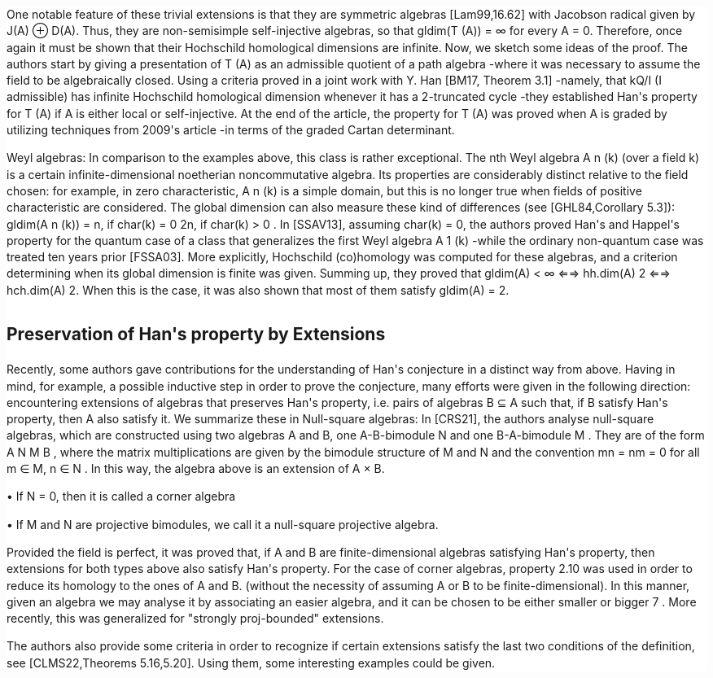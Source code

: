 One notable feature of these trivial extensions is that they are symmetric algebras [Lam99,16.62] with Jacobson radical given by J(A) ⊕ D(A). Thus, they are non-semisimple self-injective algebras, so that gldim(T (A)) = ∞ for every A = 0. Therefore, once again it must be shown that their Hochschild homological dimensions are infinite. Now, we sketch some ideas of the proof. The authors start by giving a presentation of T (A) as an admissible quotient of a path algebra -where it was necessary to assume the field to be algebraically closed. Using a criteria proved in a joint work with Y. Han [BM17, Theorem 3.1] -namely, that kQ/I (I admissible) has infinite Hochschild homological dimension whenever it has a 2-truncated cycle -they established Han's property for T (A) if A is either local or self-injective. At the end of the article, the property for T (A) was proved when A is graded by utilizing techniques from 2009's article -in terms of the graded Cartan determinant.

Weyl algebras: In comparison to the examples above, this class is rather exceptional. The nth Weyl algebra A n (k) (over a field k) is a certain infinite-dimensional noetherian noncommutative algebra. Its properties are considerably distinct relative to the field chosen: for example, in zero characteristic, A n (k) is a simple domain, but this is no longer true when fields of positive characteristic are considered. The global dimension can also measure these kind of differences (see [GHL84,Corollary 5.3]):
gldim(A n (k)) = n, if char(k) = 0 2n, if char(k) > 0 .
In [SSAV13], assuming char(k) = 0, the authors proved Han's and Happel's property for the quantum case of a class that generalizes the first Weyl algebra A 1 (k) -while the ordinary non-quantum case was treated ten years prior [FSSA03]. More explicitly, Hochschild (co)homology was computed for these algebras, and a criterion determining when its global dimension is finite was given. Summing up, they proved that
gldim(A) < ∞ ⇐⇒ hh.dim(A) 2 ⇐⇒ hch.dim(A) 2.
When this is the case, it was also shown that most of them satisfy gldim(A) = 2.


## Preservation of Han's property by Extensions

Recently, some authors gave contributions for the understanding of Han's conjecture in a distinct way from above. Having in mind, for example, a possible inductive step in order to prove the conjecture, many efforts were given in the following direction: encountering extensions of algebras that preserves Han's property, i.e. pairs of algebras B ⊆ A such that, if B satisfy Han's property, then A also satisfy it. We summarize these in  Null-square algebras: In [CRS21], the authors analyse null-square algebras, which are constructed using two algebras A and B, one A-B-bimodule N and one B-A-bimodule M . They are of the form
A N M B ,
where the matrix multiplications are given by the bimodule structure of M and N and the convention mn = nm = 0 for all m ∈ M, n ∈ N . In this way, the algebra above is an extension of A × B.

• If N = 0, then it is called a corner algebra

• If M and N are projective bimodules, we call it a null-square projective algebra.

Provided the field is perfect, it was proved that, if A and B are finite-dimensional algebras satisfying Han's property, then extensions for both types above also satisfy Han's property. For the case of corner algebras, property 2.10 was used in order to reduce its homology to the ones of A and B. (without the necessity of assuming A or B to be finite-dimensional). In this manner, given an algebra we may analyse it by associating an easier algebra, and it can be chosen to be either smaller or bigger 7 . More recently, this was generalized for "strongly proj-bounded" extensions.

The authors also provide some criteria in order to recognize if certain extensions satisfy the last two conditions of the definition, see [CLMS22,Theorems 5.16,5.20]. Using them, some interesting examples could be given.
